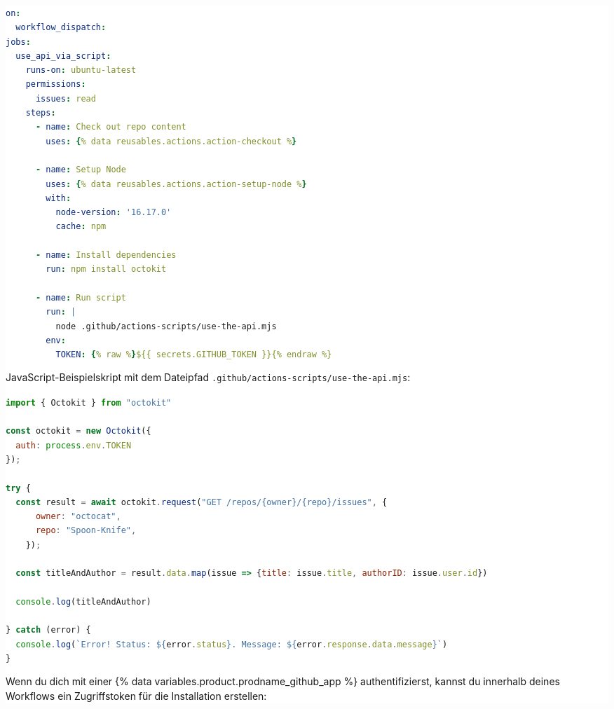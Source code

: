 ```yaml
on:
  workflow_dispatch:
jobs:
  use_api_via_script:
    runs-on: ubuntu-latest
    permissions:
      issues: read
    steps:
      - name: Check out repo content
        uses: {% data reusables.actions.action-checkout %}

      - name: Setup Node
        uses: {% data reusables.actions.action-setup-node %}
        with:
          node-version: '16.17.0'
          cache: npm

      - name: Install dependencies
        run: npm install octokit

      - name: Run script
        run: |
          node .github/actions-scripts/use-the-api.mjs
        env:
          TOKEN: {% raw %}${{ secrets.GITHUB_TOKEN }}{% endraw %}
```

JavaScript-Beispielskript mit dem Dateipfad `.github/actions-scripts/use-the-api.mjs`:

```javascript
import { Octokit } from "octokit"

const octokit = new Octokit({
  auth: process.env.TOKEN
});

try {
  const result = await octokit.request("GET /repos/{owner}/{repo}/issues", {
      owner: "octocat",
      repo: "Spoon-Knife",
    });

  const titleAndAuthor = result.data.map(issue => {title: issue.title, authorID: issue.user.id})

  console.log(titleAndAuthor)

} catch (error) {
  console.log(`Error! Status: ${error.status}. Message: ${error.response.data.message}`)
}
```

Wenn du dich mit einer {% data variables.product.prodname_github_app %} authentifizierst, kannst du innerhalb deines Workflows ein Zugriffstoken für die Installation erstellen:
